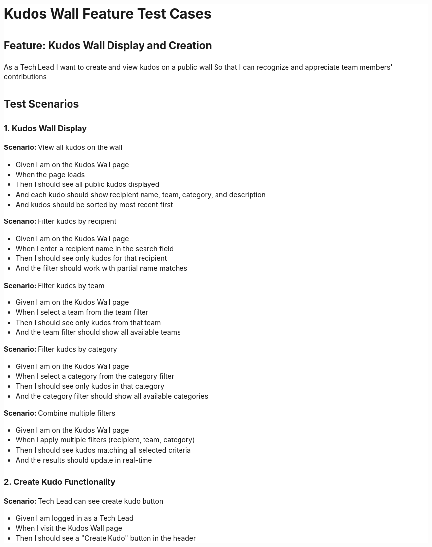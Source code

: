 # Kudos Wall Feature Test Cases

## Feature: Kudos Wall Display and Creation

As a Tech Lead
I want to create and view kudos on a public wall
So that I can recognize and appreciate team members' contributions

## Test Scenarios

### 1. Kudos Wall Display

**Scenario:** View all kudos on the wall

- Given I am on the Kudos Wall page
- When the page loads
- Then I should see all public kudos displayed
- And each kudo should show recipient name, team, category, and description
- And kudos should be sorted by most recent first

**Scenario:** Filter kudos by recipient

- Given I am on the Kudos Wall page
- When I enter a recipient name in the search field
- Then I should see only kudos for that recipient
- And the filter should work with partial name matches

**Scenario:** Filter kudos by team

- Given I am on the Kudos Wall page
- When I select a team from the team filter
- Then I should see only kudos from that team
- And the team filter should show all available teams

**Scenario:** Filter kudos by category

- Given I am on the Kudos Wall page
- When I select a category from the category filter
- Then I should see only kudos in that category
- And the category filter should show all available categories

**Scenario:** Combine multiple filters

- Given I am on the Kudos Wall page
- When I apply multiple filters (recipient, team, category)
- Then I should see kudos matching all selected criteria
- And the results should update in real-time

### 2. Create Kudo Functionality

**Scenario:** Tech Lead can see create kudo button

- Given I am logged in as a Tech Lead
- When I visit the Kudos Wall page
- Then I should see a "Create Kudo" button in the header
